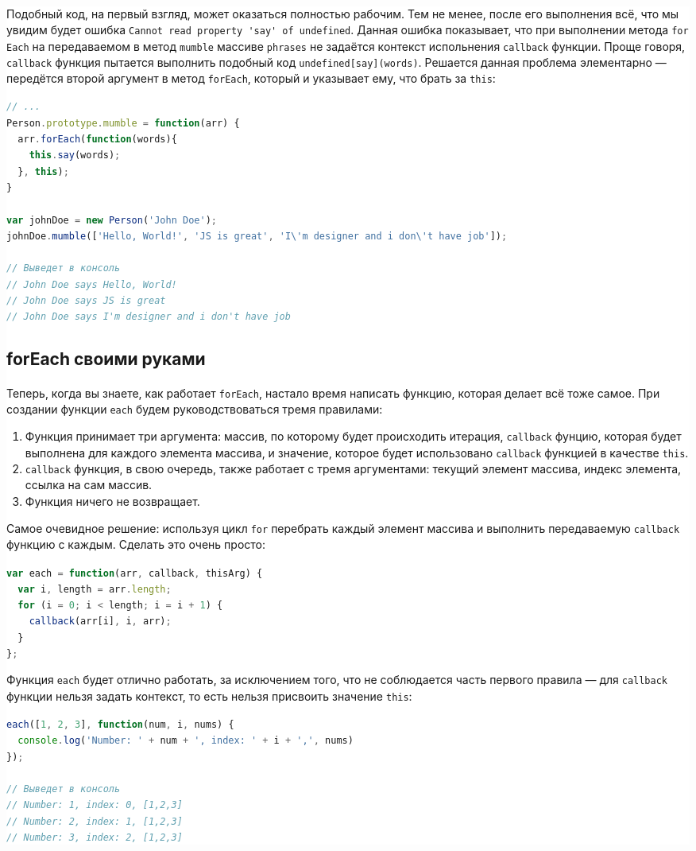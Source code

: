 Подобный код, на первый взгляд, может оказаться полностью рабочим. Тем не менее, после его выполнения всё, что мы увидим будет ошибка `Cannot read property 'say' of undefined`. Данная ошибка показывает, что при выполнении метода `forEach` на передаваемом в метод `mumble` массиве `phrases` не задаётся контекст испольнения `callback` функции. Проще говоря, `callback` функция пытается выполнить подобный код `undefined[say](words)`. Решается данная проблема элементарно — передётся второй аргумент в метод `forEach`, который и указывает ему, что брать за `this`:
```javascript
// ...
Person.prototype.mumble = function(arr) {
  arr.forEach(function(words){
    this.say(words);
  }, this);
}

var johnDoe = new Person('John Doe');
johnDoe.mumble(['Hello, World!', 'JS is great', 'I\'m designer and i don\'t have job']);

// Выведет в консоль
// John Doe says Hello, World!
// John Doe says JS is great
// John Doe says I'm designer and i don't have job
```

## forEach своими руками
Теперь, когда вы знаете, как работает `forEach`, настало время написать функцию, которая делает всё тоже самое. При создании функции `each` будем руководствоваться тремя правилами:

1. Функция принимает три аргумента: массив, по которому будет происходить итерация, `callback` фунцию, которая будет выполнена для каждого элемента массива, и значение, которое будет использовано `callback` функцией в качестве `this`.
2. `callback` функция, в свою очередь, также работает с тремя аргументами: текущий элемент массива, индекс элемента, ссылка на сам массив. 
3. Функция ничего не возвращает.

Самое очевидное решение: используя цикл `for` перебрать каждый элемент массива и выполнить передаваемую `callback` функцию с каждым. Сделать это очень просто:
```javascript
var each = function(arr, callback, thisArg) {
  var i, length = arr.length;
  for (i = 0; i < length; i = i + 1) {
    callback(arr[i], i, arr);
  }
};
```

Функция `each` будет отлично работать, за исключением того, что не соблюдается часть первого правила — для `callback` функции нельзя задать контекст, то есть нельзя присвоить значение `this`:
```javascript
each([1, 2, 3], function(num, i, nums) {
  console.log('Number: ' + num + ', index: ' + i + ',', nums)
});

// Выведет в консоль
// Number: 1, index: 0, [1,2,3]
// Number: 2, index: 1, [1,2,3]
// Number: 3, index: 2, [1,2,3]
```
